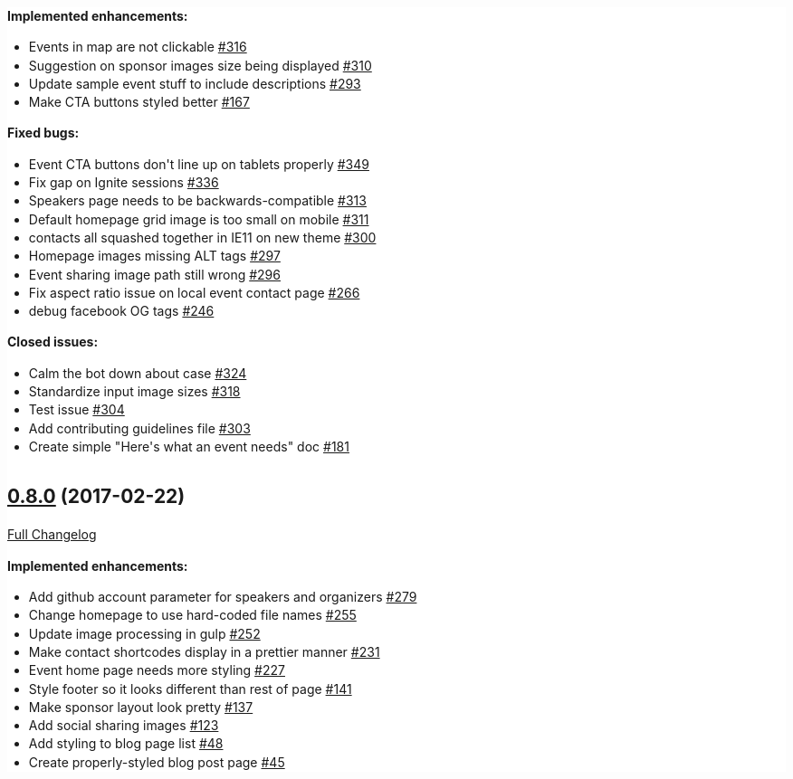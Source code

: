 **Implemented enhancements:**

- Events in map are not clickable [\#316](https://github.com/devopsdays/devopsdays-theme/issues/316)
- Suggestion on sponsor images size being displayed [\#310](https://github.com/devopsdays/devopsdays-theme/issues/310)
- Update sample event stuff to include descriptions [\#293](https://github.com/devopsdays/devopsdays-theme/issues/293)
- Make CTA buttons styled better [\#167](https://github.com/devopsdays/devopsdays-theme/issues/167)

**Fixed bugs:**

- Event CTA buttons don't line up on tablets properly [\#349](https://github.com/devopsdays/devopsdays-theme/issues/349)
- Fix gap on Ignite sessions [\#336](https://github.com/devopsdays/devopsdays-theme/issues/336)
- Speakers page needs to be backwards-compatible [\#313](https://github.com/devopsdays/devopsdays-theme/issues/313)
- Default homepage grid image is too small on mobile [\#311](https://github.com/devopsdays/devopsdays-theme/issues/311)
- contacts all squashed together in IE11 on new theme [\#300](https://github.com/devopsdays/devopsdays-theme/issues/300)
- Homepage images missing ALT tags [\#297](https://github.com/devopsdays/devopsdays-theme/issues/297)
- Event sharing image path still wrong [\#296](https://github.com/devopsdays/devopsdays-theme/issues/296)
- Fix aspect ratio issue on local event contact page [\#266](https://github.com/devopsdays/devopsdays-theme/issues/266)
- debug facebook OG tags [\#246](https://github.com/devopsdays/devopsdays-theme/issues/246)

**Closed issues:**

- Calm the bot down about case [\#324](https://github.com/devopsdays/devopsdays-theme/issues/324)
- Standardize input image sizes  [\#318](https://github.com/devopsdays/devopsdays-theme/issues/318)
- Test issue [\#304](https://github.com/devopsdays/devopsdays-theme/issues/304)
- Add contributing guidelines file [\#303](https://github.com/devopsdays/devopsdays-theme/issues/303)
- Create simple "Here's what an event needs" doc [\#181](https://github.com/devopsdays/devopsdays-theme/issues/181)

## [0.8.0](https://github.com/devopsdays/devopsdays-theme/tree/0.8.0) (2017-02-22)
[Full Changelog](https://github.com/devopsdays/devopsdays-theme/compare/0.7.0...0.8.0)

**Implemented enhancements:**

- Add github account parameter for speakers and organizers [\#279](https://github.com/devopsdays/devopsdays-theme/issues/279)
- Change homepage to use hard-coded file names [\#255](https://github.com/devopsdays/devopsdays-theme/issues/255)
- Update image processing in gulp [\#252](https://github.com/devopsdays/devopsdays-theme/issues/252)
- Make contact shortcodes display in a prettier manner [\#231](https://github.com/devopsdays/devopsdays-theme/issues/231)
- Event home page needs more styling [\#227](https://github.com/devopsdays/devopsdays-theme/issues/227)
- Style footer so it looks different than rest of page [\#141](https://github.com/devopsdays/devopsdays-theme/issues/141)
- Make sponsor layout look pretty [\#137](https://github.com/devopsdays/devopsdays-theme/issues/137)
- Add social sharing images [\#123](https://github.com/devopsdays/devopsdays-theme/issues/123)
- Add styling to blog page list [\#48](https://github.com/devopsdays/devopsdays-theme/issues/48)
- Create properly-styled blog post page [\#45](https://github.com/devopsdays/devopsdays-theme/issues/45)
